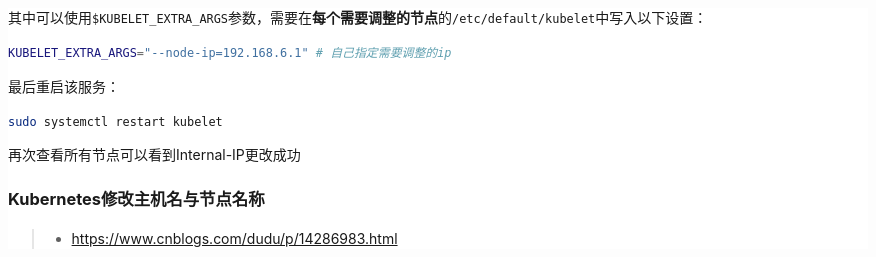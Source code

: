 其中可以使用`$KUBELET_EXTRA_ARGS`参数，需要在**每个需要调整的节点**的`/etc/default/kubelet`中写入以下设置：

```bash
KUBELET_EXTRA_ARGS="--node-ip=192.168.6.1" # 自己指定需要调整的ip
```

最后重启该服务：

```bash
sudo systemctl restart kubelet
```

再次查看所有节点可以看到Internal-IP更改成功



### Kubernetes修改主机名与节点名称

> - https://www.cnblogs.com/dudu/p/14286983.html

